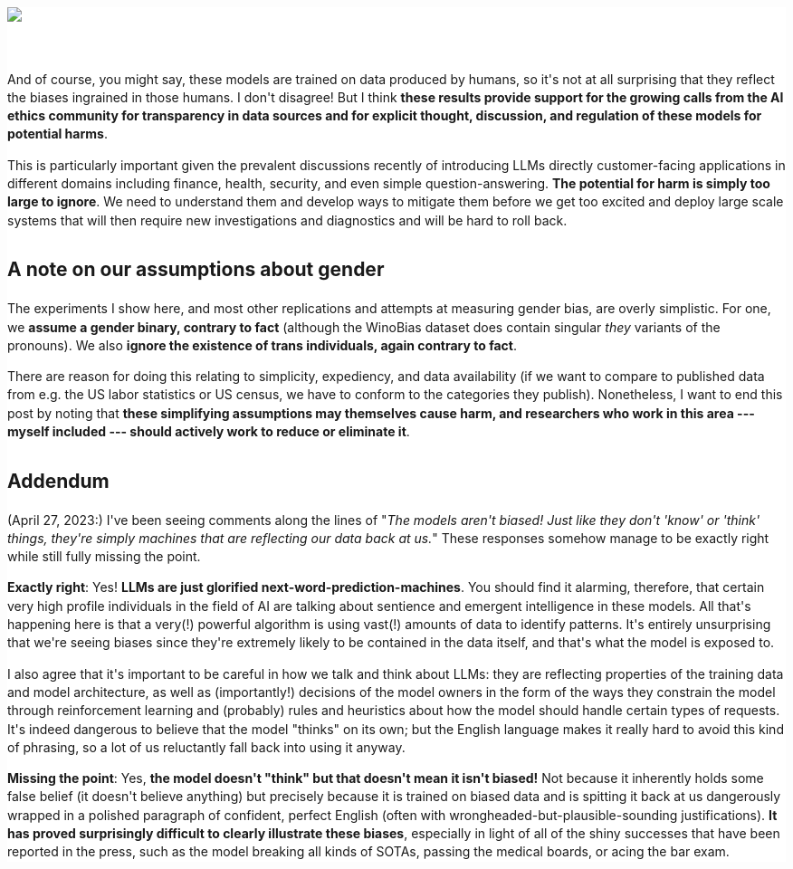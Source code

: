 <img src="https://hkotek.com/chatgpt/google-translate-hebrew.jpg" width="100%" />

&nbsp;

And of course, you might say, these models are trained on data produced by humans, so it's not at all surprising that they reflect the biases ingrained in those humans. I don't disagree! But I think **these results provide support for the growing calls from the AI ethics community for transparency in data sources and for explicit thought, discussion, and regulation of these models for potential harms**. 

This is particularly important given the prevalent discussions recently of introducing LLMs directly customer-facing applications in different domains including finance, health, security, and even simple question-answering. **The potential for harm is simply too large to ignore**. We need to understand them and develop ways to mitigate them before we get too excited and deploy large scale systems that will then require new investigations and diagnostics and will be hard to roll back.  


## A note on our assumptions about gender

The experiments I show here, and most other replications and attempts at measuring gender bias, are overly simplistic. For one, we **assume a gender binary, contrary to fact** (although the WinoBias dataset does contain singular *they* variants of the pronouns). We also **ignore the existence of trans individuals, again contrary to fact**.

There are reason for doing this relating to simplicity, expediency, and data availability (if we want to compare to published data from e.g. the US labor statistics or US census, we have to conform to the categories they publish). Nonetheless, I want to end this post by noting that **these simplifying assumptions may themselves cause harm, and researchers who work in this area --- myself included --- should actively work to reduce or eliminate it**.


## Addendum

(April 27, 2023:) I've been seeing comments along the lines of "*The models aren't biased! Just like they don't 'know' or 'think' things, they're simply machines that are reflecting our data back at us.*" These responses somehow manage to be exactly right while still fully missing the point. 

**Exactly right**: Yes! **LLMs are just glorified next-word-prediction-machines**. You should find it alarming, therefore, that certain very high profile individuals in the field of AI are talking about sentience and emergent intelligence in these models. All that's happening here is that a very(!) powerful algorithm is using vast(!) amounts of data to identify patterns. It's entirely unsurprising that we're seeing biases since they're extremely likely to be contained in the data itself, and that's what the model is exposed to. 

I also agree that it's important to be careful in how we talk and think about LLMs: they are reflecting properties of the training data and model architecture, as well as (importantly!) decisions of the model owners in the form of the ways they constrain the model through reinforcement learning and (probably) rules and heuristics about how the model should handle certain types of requests. It's indeed dangerous to believe that the model "thinks" on its own; but the English language makes it really hard to avoid this kind of phrasing, so a lot of us reluctantly fall back into using it anyway.

**Missing the point**: Yes, **the model doesn't "think" but that doesn't mean it isn't biased!** Not because it inherently holds some false belief (it doesn't believe anything) but precisely because it is trained on biased data and is spitting it back at us dangerously wrapped in a polished paragraph of confident, perfect English (often with wrongheaded-but-plausible-sounding justifications). **It has proved surprisingly difficult to clearly illustrate these biases**, especially in light of all of the shiny successes that have been reported in the press, such as the model breaking all kinds of SOTAs, passing the medical boards, or acing the bar exam. 

